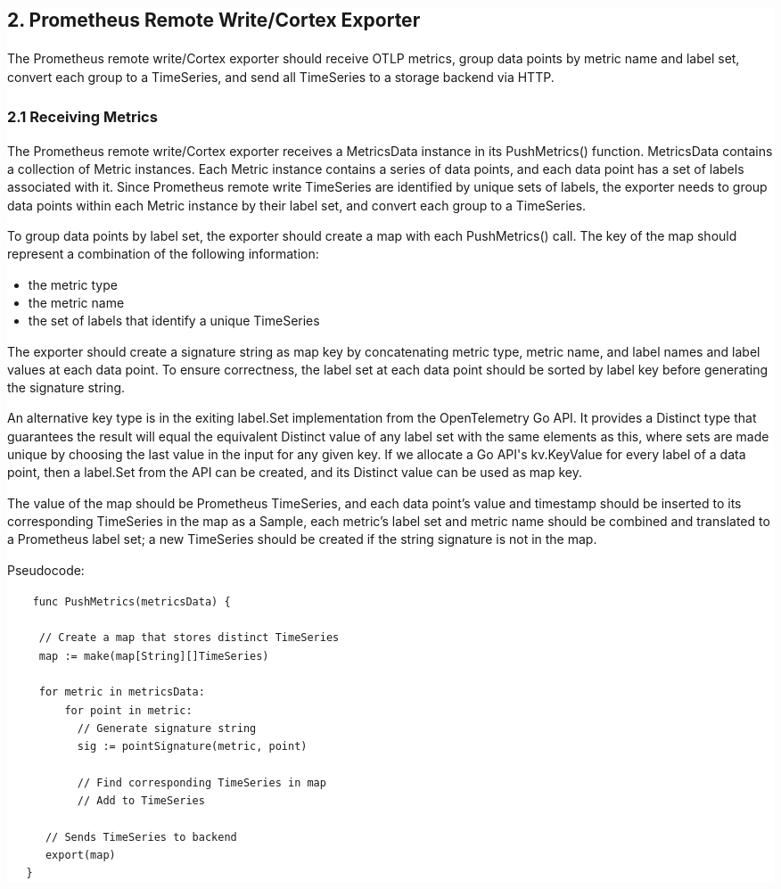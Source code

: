 ## **2. Prometheus Remote Write/Cortex Exporter**

The Prometheus remote write/Cortex exporter should receive OTLP metrics, group data points by metric name and label set, convert each group to a TimeSeries, and send all TimeSeries to a storage backend via HTTP.

### **2.1 Receiving Metrics**
The Prometheus remote write/Cortex exporter receives a MetricsData instance in its PushMetrics() function. MetricsData contains a collection of Metric instances. Each Metric instance contains a series of data points, and each data point has a set of labels associated with it. Since Prometheus remote write TimeSeries are identified by unique sets of labels, the exporter needs to group data points within each Metric instance by their label set, and convert each group to a TimeSeries.

To group data points by label set, the exporter should create a map with each PushMetrics() call. The key of the map should represent a combination of the following information:

* the metric type
* the metric name
* the set of labels that identify a unique TimeSeries


The exporter should create a signature string as map key by concatenating metric type, metric name, and label names and label values at each data point. To ensure correctness, the label set at each data point should be sorted by label key before generating the signature string.  

An alternative key type is in the exiting label.Set implementation from the OpenTelemetry Go API. It provides a Distinct type that guarantees the result will equal the equivalent Distinct value of any label set with the same elements as this,  where sets are made unique by choosing the last value in the input for any given key. If we allocate a Go API's kv.KeyValue for every label of a data point, then a label.Set from the API can be created, and its Distinct value can be used as map key.


The value of the map should be Prometheus TimeSeries, and each data point’s value and timestamp should be inserted to its corresponding TimeSeries in the map as a Sample, each metric’s label set and metric name should be combined and translated to a Prometheus label set; a new TimeSeries should be created if the string signature is not in the map. 


Pseudocode:

        func PushMetrics(metricsData) {

         // Create a map that stores distinct TimeSeries
         map := make(map[String][]TimeSeries)

         for metric in metricsData:
	         for point in metric:
	           // Generate signature string
	           sig := pointSignature(metric, point)

	           // Find corresponding TimeSeries in map
	           // Add to TimeSeries

	      // Sends TimeSeries to backend
          export(map)
       }
